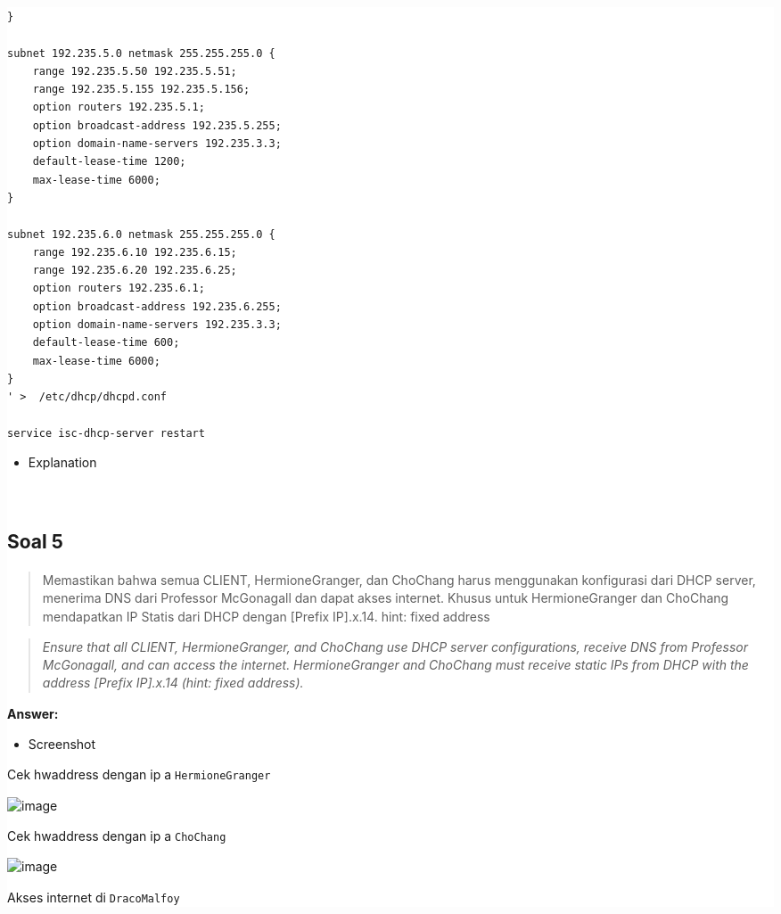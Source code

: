 ```
}

subnet 192.235.5.0 netmask 255.255.255.0 {
    range 192.235.5.50 192.235.5.51;
    range 192.235.5.155 192.235.5.156;
    option routers 192.235.5.1;
    option broadcast-address 192.235.5.255;
    option domain-name-servers 192.235.3.3;
    default-lease-time 1200; 
    max-lease-time 6000; 
}

subnet 192.235.6.0 netmask 255.255.255.0 {
    range 192.235.6.10 192.235.6.15;
    range 192.235.6.20 192.235.6.25;
    option routers 192.235.6.1;
    option broadcast-address 192.235.6.255;
    option domain-name-servers 192.235.3.3;
    default-lease-time 600;
    max-lease-time 6000;
}
' >  /etc/dhcp/dhcpd.conf

service isc-dhcp-server restart
```

- Explanation

<br>

## Soal 5

> Memastikan bahwa semua CLIENT, HermioneGranger, dan ChoChang harus menggunakan konfigurasi dari DHCP server, menerima DNS dari Professor McGonagall dan dapat akses internet. Khusus untuk HermioneGranger dan ChoChang mendapatkan IP Statis dari DHCP dengan [Prefix IP].x.14. hint: fixed address


> _Ensure that all CLIENT, HermioneGranger, and ChoChang use DHCP server configurations, receive DNS from Professor McGonagall, and can access the internet. HermioneGranger and ChoChang must receive static IPs from DHCP with the address [Prefix IP].x.14 (hint: fixed address)._

**Answer:**

- Screenshot

Cek hwaddress dengan ip a `HermioneGranger`

![image](https://github.com/user-attachments/assets/8ce8a491-a7e3-48a4-9d73-67f6543ee798)

Cek hwaddress dengan ip a `ChoChang`

![image](https://github.com/user-attachments/assets/9d638055-25ce-470a-8551-d4d97e83a018)

Akses internet di `DracoMalfoy`
